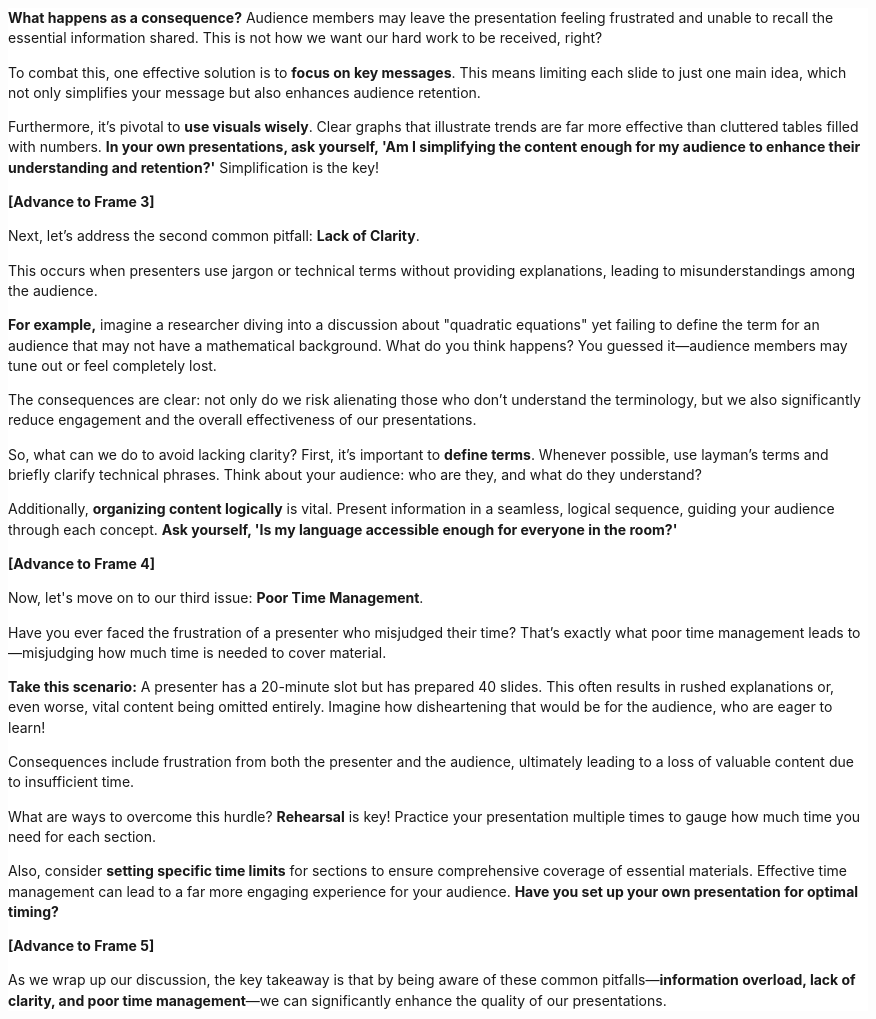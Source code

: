 **What happens as a consequence?** Audience members may leave the presentation feeling frustrated and unable to recall the essential information shared. This is not how we want our hard work to be received, right?

To combat this, one effective solution is to **focus on key messages**. This means limiting each slide to just one main idea, which not only simplifies your message but also enhances audience retention. 

Furthermore, it’s pivotal to **use visuals wisely**. Clear graphs that illustrate trends are far more effective than cluttered tables filled with numbers. **In your own presentations, ask yourself, 'Am I simplifying the content enough for my audience to enhance their understanding and retention?'** Simplification is the key!

**[Advance to Frame 3]**

Next, let’s address the second common pitfall: **Lack of Clarity**. 

This occurs when presenters use jargon or technical terms without providing explanations, leading to misunderstandings among the audience. 

**For example,** imagine a researcher diving into a discussion about "quadratic equations" yet failing to define the term for an audience that may not have a mathematical background. What do you think happens? You guessed it—audience members may tune out or feel completely lost.

The consequences are clear: not only do we risk alienating those who don’t understand the terminology, but we also significantly reduce engagement and the overall effectiveness of our presentations. 

So, what can we do to avoid lacking clarity? First, it’s important to **define terms**. Whenever possible, use layman’s terms and briefly clarify technical phrases. Think about your audience: who are they, and what do they understand?

Additionally, **organizing content logically** is vital. Present information in a seamless, logical sequence, guiding your audience through each concept. **Ask yourself, 'Is my language accessible enough for everyone in the room?'**

**[Advance to Frame 4]**

Now, let's move on to our third issue: **Poor Time Management**.

Have you ever faced the frustration of a presenter who misjudged their time? That’s exactly what poor time management leads to—misjudging how much time is needed to cover material. 

**Take this scenario:** A presenter has a 20-minute slot but has prepared 40 slides. This often results in rushed explanations or, even worse, vital content being omitted entirely. Imagine how disheartening that would be for the audience, who are eager to learn!

Consequences include frustration from both the presenter and the audience, ultimately leading to a loss of valuable content due to insufficient time. 

What are ways to overcome this hurdle? **Rehearsal** is key! Practice your presentation multiple times to gauge how much time you need for each section. 

Also, consider **setting specific time limits** for sections to ensure comprehensive coverage of essential materials. Effective time management can lead to a far more engaging experience for your audience. **Have you set up your own presentation for optimal timing?**

**[Advance to Frame 5]**

As we wrap up our discussion, the key takeaway is that by being aware of these common pitfalls—**information overload, lack of clarity, and poor time management**—we can significantly enhance the quality of our presentations.
